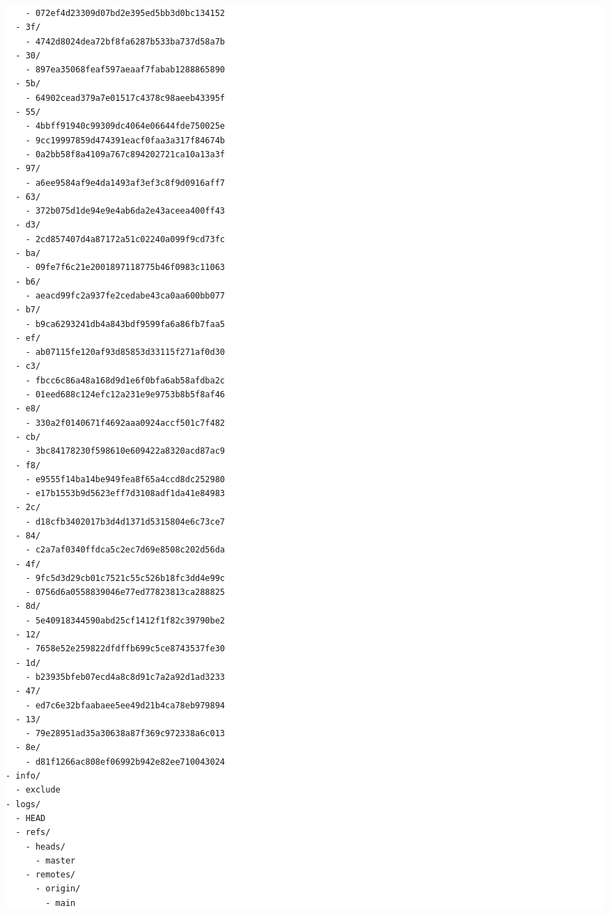         - 072ef4d23309d07bd2e395ed5bb3d0bc134152
      - 3f/
        - 4742d8024dea72bf8fa6287b533ba737d58a7b
      - 30/
        - 897ea35068feaf597aeaaf7fabab1288865890
      - 5b/
        - 64902cead379a7e01517c4378c98aeeb43395f
      - 55/
        - 4bbff91940c99309dc4064e06644fde750025e
        - 9cc19997859d474391eacf0faa3a317f84674b
        - 0a2bb58f8a4109a767c894202721ca10a13a3f
      - 97/
        - a6ee9584af9e4da1493af3ef3c8f9d0916aff7
      - 63/
        - 372b075d1de94e9e4ab6da2e43aceea400ff43
      - d3/
        - 2cd857407d4a87172a51c02240a099f9cd73fc
      - ba/
        - 09fe7f6c21e2001897118775b46f0983c11063
      - b6/
        - aeacd99fc2a937fe2cedabe43ca0aa600bb077
      - b7/
        - b9ca6293241db4a843bdf9599fa6a86fb7faa5
      - ef/
        - ab07115fe120af93d85853d33115f271af0d30
      - c3/
        - fbcc6c86a48a168d9d1e6f0bfa6ab58afdba2c
        - 01eed688c124efc12a231e9e9753b8b5f8af46
      - e8/
        - 330a2f0140671f4692aaa0924accf501c7f482
      - cb/
        - 3bc84178230f598610e609422a8320acd87ac9
      - f8/
        - e9555f14ba14be949fea8f65a4ccd8dc252980
        - e17b1553b9d5623eff7d3108adf1da41e84983
      - 2c/
        - d18cfb3402017b3d4d1371d5315804e6c73ce7
      - 84/
        - c2a7af0340ffdca5c2ec7d69e8508c202d56da
      - 4f/
        - 9fc5d3d29cb01c7521c55c526b18fc3dd4e99c
        - 0756d6a0558839046e77ed77823813ca288825
      - 8d/
        - 5e40918344590abd25cf1412f1f82c39790be2
      - 12/
        - 7658e52e259822dfdffb699c5ce8743537fe30
      - 1d/
        - b23935bfeb07ecd4a8c8d91c7a2a92d1ad3233
      - 47/
        - ed7c6e32bfaabaee5ee49d21b4ca78eb979894
      - 13/
        - 79e28951ad35a30638a87f369c972338a6c013
      - 8e/
        - d81f1266ac808ef06992b942e82ee710043024
    - info/
      - exclude
    - logs/
      - HEAD
      - refs/
        - heads/
          - master
        - remotes/
          - origin/
            - main